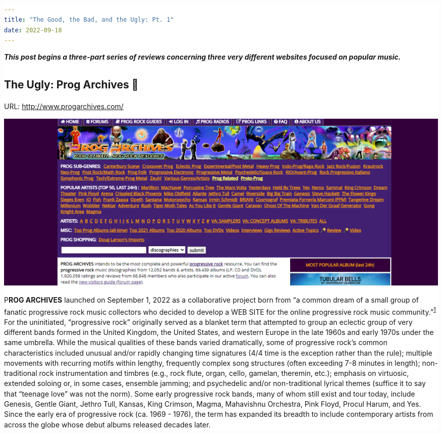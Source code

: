 ```yaml
---
title: "The Good, the Bad, and the Ugly: Pt. 1"
date: 2022-09-18
---
```

<p class="series"><em><strong>This post begins a three-part series of reviews concerning three very different websites focused on popular music.</strong></em></p>
<div class="sitetitle">

<h2>The Ugly: Prog Archives &#128279;</h2>

URL: <a href="http://www.progarchives.com/" target="_blank">http://www.progarchives.com/</a>

</div>

<div>
<img src="https://raw.githubusercontent.com/sebastiantbach76/cis-235-blog/main/assets/images/tpa_header.png" title="Prog Archives" style="width:100%;" class="siteheader" alt="A graphic depicting the header of the www.progarchives.com website.">
</div>

<p><span class="dropcap">P</span><strong>ROG ARCHIVES</strong> launched on September 1, 2022 as a collaborative project born from &ldquo;a common dream of a small group of fanatic progressive rock music collectors who decided to develop a WEB SITE for the online progressive rock music community.&rdquo;<sup><a href="http://www.progarchives.com/about_us.asp" target="_blank">1</a></sup> For the uninitiated, &ldquo;progressive rock&rdquo; originally served as a blanket term that attempted to group an eclectic group of very different bands formed in the United Kingdom, the United States, and western Europe in the late 1960s and early 1970s under the same umbrella. While the musical qualities of these bands varied dramatically, some of progressive rock&rsquo;s common characteristics included unusual and/or rapidly changing time signatures (4/4 time is the exception rather than the rule); multiple movements with recurring motifs within lengthy, frequently complex song structures (often exceeding 7-8 minutes in length); non-traditional rock instrumentation and timbres (e.g., rock flute, organ, cello, gamelan, theremin, etc.); emphasis on virtuosic, extended soloing or, in some cases, ensemble jamming; and psychedelic and/or non-traditional lyrical themes (suffice it to say that &ldquo;teenage love&rdquo; was not the norm). Some early progressive rock bands, many of whom still exist and tour today, include Genesis, Gentle Giant, Jethro Tull, Kansas, King Crimson, Magma, Mahavishnu Orchestra, Pink Floyd, Procul Harum, and Yes. Since the early era of progressive rock (ca. 1969 - 1976), the term has expanded its breadth to include contemporary artists from across the globe whose debut albums released decades later.</p>
